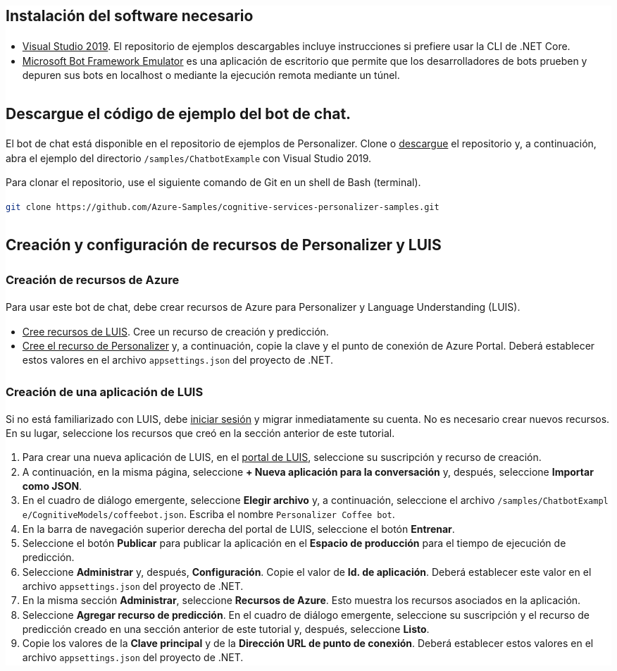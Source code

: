 
## <a name="install-required-software"></a>Instalación del software necesario
- [Visual Studio 2019](https://visualstudio.microsoft.com/downloads/). El repositorio de ejemplos descargables incluye instrucciones si prefiere usar la CLI de .NET Core.
- [Microsoft Bot Framework Emulator](https://aka.ms/botframeworkemulator) es una aplicación de escritorio que permite que los desarrolladores de bots prueben y depuren sus bots en localhost o mediante la ejecución remota mediante un túnel.

## <a name="download-the-sample-code-of-the-chat-bot"></a>Descargue el código de ejemplo del bot de chat.

El bot de chat está disponible en el repositorio de ejemplos de Personalizer. Clone o [descargue](https://github.com/Azure-Samples/cognitive-services-personalizer-samples/archive/master.zip) el repositorio y, a continuación, abra el ejemplo del directorio `/samples/ChatbotExample` con Visual Studio 2019.

Para clonar el repositorio, use el siguiente comando de Git en un shell de Bash (terminal).

```bash
git clone https://github.com/Azure-Samples/cognitive-services-personalizer-samples.git
```

## <a name="create-and-configure-personalizer-and-luis-resources"></a>Creación y configuración de recursos de Personalizer y LUIS

### <a name="create-azure-resources"></a>Creación de recursos de Azure

Para usar este bot de chat, debe crear recursos de Azure para Personalizer y Language Understanding (LUIS).

* [Cree recursos de LUIS](../luis/luis-how-to-azure-subscription.md). Cree un recurso de creación y predicción.
* [Cree el recurso de Personalizer](how-to-create-resource.md) y, a continuación, copie la clave y el punto de conexión de Azure Portal. Deberá establecer estos valores en el archivo `appsettings.json` del proyecto de .NET.

### <a name="create-luis-app"></a>Creación de una aplicación de LUIS

Si no está familiarizado con LUIS, debe [iniciar sesión](https://www.luis.ai) y migrar inmediatamente su cuenta. No es necesario crear nuevos recursos. En su lugar, seleccione los recursos que creó en la sección anterior de este tutorial.

1. Para crear una nueva aplicación de LUIS, en el [portal de LUIS](https://www.luis.ai), seleccione su suscripción y recurso de creación.
1. A continuación, en la misma página, seleccione **+ Nueva aplicación para la conversación** y, después, seleccione **Importar como JSON**.
1. En el cuadro de diálogo emergente, seleccione **Elegir archivo** y, a continuación, seleccione el archivo `/samples/ChatbotExample/CognitiveModels/coffeebot.json`. Escriba el nombre `Personalizer Coffee bot`.
1. En la barra de navegación superior derecha del portal de LUIS, seleccione el botón **Entrenar**.
1. Seleccione el botón **Publicar** para publicar la aplicación en el **Espacio de producción** para el tiempo de ejecución de predicción.
1. Seleccione **Administrar** y, después, **Configuración**. Copie el valor de **Id. de aplicación**. Deberá establecer este valor en el archivo `appsettings.json` del proyecto de .NET.
1. En la misma sección **Administrar**, seleccione **Recursos de Azure**. Esto muestra los recursos asociados en la aplicación.
1. Seleccione **Agregar recurso de predicción**. En el cuadro de diálogo emergente, seleccione su suscripción y el recurso de predicción creado en una sección anterior de este tutorial y, después, seleccione **Listo**.
1. Copie los valores de la **Clave principal** y de la **Dirección URL de punto de conexión**. Deberá establecer estos valores en el archivo `appsettings.json` del proyecto de .NET.